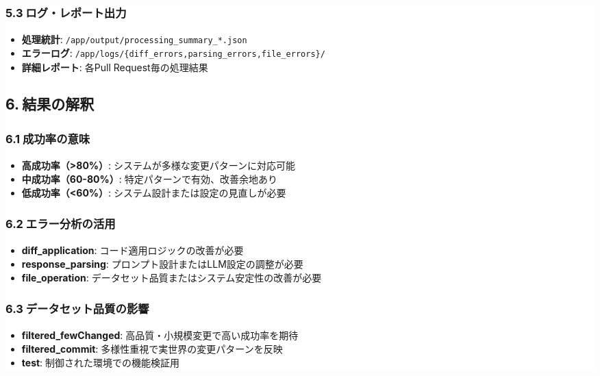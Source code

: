 ### 5.3 ログ・レポート出力
- **処理統計**: `/app/output/processing_summary_*.json`
- **エラーログ**: `/app/logs/{diff_errors,parsing_errors,file_errors}/`
- **詳細レポート**: 各Pull Request毎の処理結果

## 6. 結果の解釈

### 6.1 成功率の意味
- **高成功率（>80%）**: システムが多様な変更パターンに対応可能
- **中成功率（60-80%）**: 特定パターンで有効、改善余地あり
- **低成功率（<60%）**: システム設計または設定の見直しが必要

### 6.2 エラー分析の活用
- **diff_application**: コード適用ロジックの改善が必要
- **response_parsing**: プロンプト設計またはLLM設定の調整が必要
- **file_operation**: データセット品質またはシステム安定性の改善が必要

### 6.3 データセット品質の影響
- **filtered_fewChanged**: 高品質・小規模変更で高い成功率を期待
- **filtered_commit**: 多様性重視で実世界の変更パターンを反映
- **test**: 制御された環境での機能検証用
